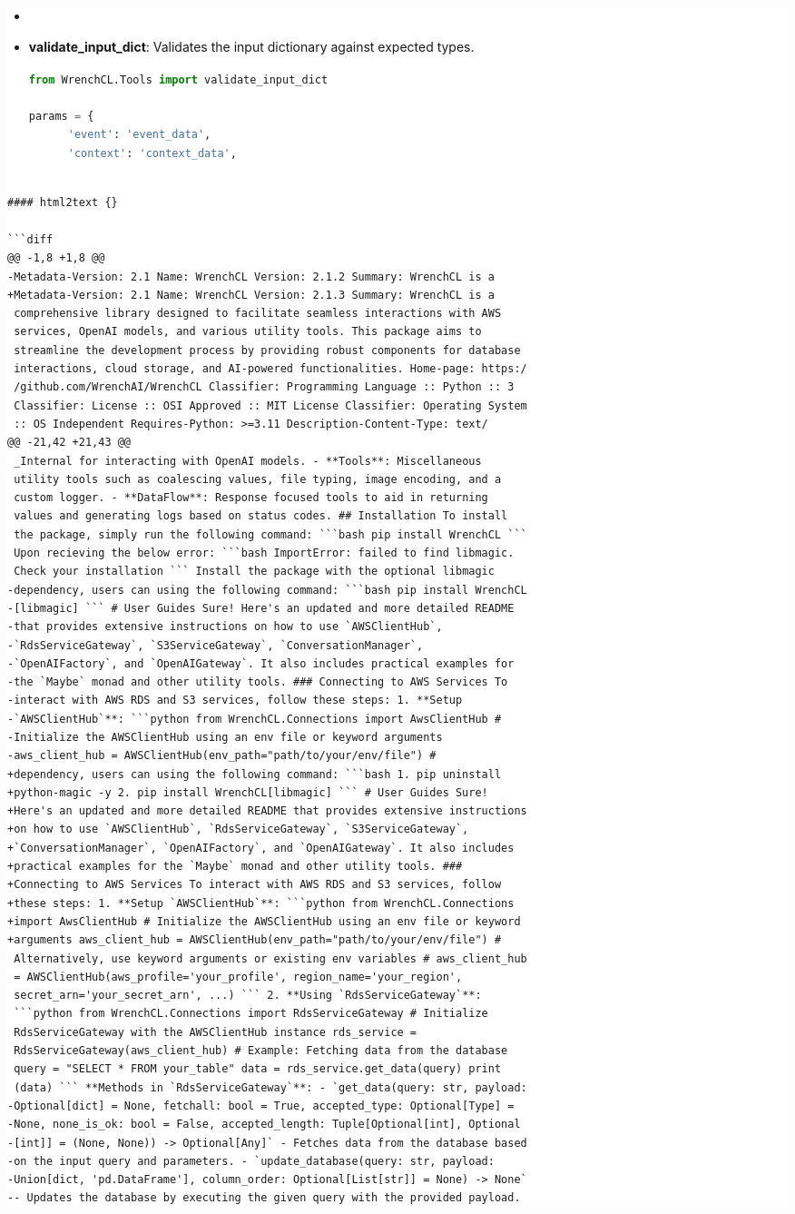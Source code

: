 +
 - **validate_input_dict**: Validates the input dictionary against expected types.
   ```python
   from WrenchCL.Tools import validate_input_dict
     
   params = {
         'event': 'event_data',
         'context': 'context_data',
```

#### html2text {}

```diff
@@ -1,8 +1,8 @@
-Metadata-Version: 2.1 Name: WrenchCL Version: 2.1.2 Summary: WrenchCL is a
+Metadata-Version: 2.1 Name: WrenchCL Version: 2.1.3 Summary: WrenchCL is a
 comprehensive library designed to facilitate seamless interactions with AWS
 services, OpenAI models, and various utility tools. This package aims to
 streamline the development process by providing robust components for database
 interactions, cloud storage, and AI-powered functionalities. Home-page: https:/
 /github.com/WrenchAI/WrenchCL Classifier: Programming Language :: Python :: 3
 Classifier: License :: OSI Approved :: MIT License Classifier: Operating System
 :: OS Independent Requires-Python: >=3.11 Description-Content-Type: text/
@@ -21,42 +21,43 @@
 _Internal for interacting with OpenAI models. - **Tools**: Miscellaneous
 utility tools such as coalescing values, file typing, image encoding, and a
 custom logger. - **DataFlow**: Response focused tools to aid in returning
 values and generating logs based on status codes. ## Installation To install
 the package, simply run the following command: ```bash pip install WrenchCL ```
 Upon recieving the below error: ```bash ImportError: failed to find libmagic.
 Check your installation ``` Install the package with the optional libmagic
-dependency, users can using the following command: ```bash pip install WrenchCL
-[libmagic] ``` # User Guides Sure! Here's an updated and more detailed README
-that provides extensive instructions on how to use `AWSClientHub`,
-`RdsServiceGateway`, `S3ServiceGateway`, `ConversationManager`,
-`OpenAIFactory`, and `OpenAIGateway`. It also includes practical examples for
-the `Maybe` monad and other utility tools. ### Connecting to AWS Services To
-interact with AWS RDS and S3 services, follow these steps: 1. **Setup
-`AWSClientHub`**: ```python from WrenchCL.Connections import AwsClientHub #
-Initialize the AWSClientHub using an env file or keyword arguments
-aws_client_hub = AWSClientHub(env_path="path/to/your/env/file") #
+dependency, users can using the following command: ```bash 1. pip uninstall
+python-magic -y 2. pip install WrenchCL[libmagic] ``` # User Guides Sure!
+Here's an updated and more detailed README that provides extensive instructions
+on how to use `AWSClientHub`, `RdsServiceGateway`, `S3ServiceGateway`,
+`ConversationManager`, `OpenAIFactory`, and `OpenAIGateway`. It also includes
+practical examples for the `Maybe` monad and other utility tools. ###
+Connecting to AWS Services To interact with AWS RDS and S3 services, follow
+these steps: 1. **Setup `AWSClientHub`**: ```python from WrenchCL.Connections
+import AwsClientHub # Initialize the AWSClientHub using an env file or keyword
+arguments aws_client_hub = AWSClientHub(env_path="path/to/your/env/file") #
 Alternatively, use keyword arguments or existing env variables # aws_client_hub
 = AWSClientHub(aws_profile='your_profile', region_name='your_region',
 secret_arn='your_secret_arn', ...) ``` 2. **Using `RdsServiceGateway`**:
 ```python from WrenchCL.Connections import RdsServiceGateway # Initialize
 RdsServiceGateway with the AWSClientHub instance rds_service =
 RdsServiceGateway(aws_client_hub) # Example: Fetching data from the database
 query = "SELECT * FROM your_table" data = rds_service.get_data(query) print
 (data) ``` **Methods in `RdsServiceGateway`**: - `get_data(query: str, payload:
-Optional[dict] = None, fetchall: bool = True, accepted_type: Optional[Type] =
-None, none_is_ok: bool = False, accepted_length: Tuple[Optional[int], Optional
-[int]] = (None, None)) -> Optional[Any]` - Fetches data from the database based
-on the input query and parameters. - `update_database(query: str, payload:
-Union[dict, 'pd.DataFrame'], column_order: Optional[List[str]] = None) -> None`
-- Updates the database by executing the given query with the provided payload.
```